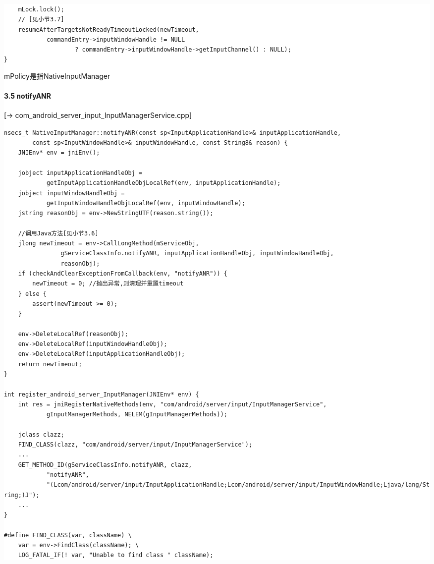         mLock.lock();
        // [见小节3.7]
        resumeAfterTargetsNotReadyTimeoutLocked(newTimeout,
                commandEntry->inputWindowHandle != NULL
                        ? commandEntry->inputWindowHandle->getInputChannel() : NULL);
    }

mPolicy是指NativeInputManager

#### 3.5 notifyANR
[-> com_android_server_input_InputManagerService.cpp]

    nsecs_t NativeInputManager::notifyANR(const sp<InputApplicationHandle>& inputApplicationHandle,
            const sp<InputWindowHandle>& inputWindowHandle, const String8& reason) {
        JNIEnv* env = jniEnv();

        jobject inputApplicationHandleObj =
                getInputApplicationHandleObjLocalRef(env, inputApplicationHandle);
        jobject inputWindowHandleObj =
                getInputWindowHandleObjLocalRef(env, inputWindowHandle);
        jstring reasonObj = env->NewStringUTF(reason.string());

        //调用Java方法[见小节3.6]
        jlong newTimeout = env->CallLongMethod(mServiceObj,
                    gServiceClassInfo.notifyANR, inputApplicationHandleObj, inputWindowHandleObj,
                    reasonObj);
        if (checkAndClearExceptionFromCallback(env, "notifyANR")) {
            newTimeout = 0; //抛出异常,则清理并重置timeout
        } else {
            assert(newTimeout >= 0);
        }

        env->DeleteLocalRef(reasonObj);
        env->DeleteLocalRef(inputWindowHandleObj);
        env->DeleteLocalRef(inputApplicationHandleObj);
        return newTimeout;
    }
    
    int register_android_server_InputManager(JNIEnv* env) {
        int res = jniRegisterNativeMethods(env, "com/android/server/input/InputManagerService",
                gInputManagerMethods, NELEM(gInputManagerMethods));

        jclass clazz;
        FIND_CLASS(clazz, "com/android/server/input/InputManagerService");
        ...
        GET_METHOD_ID(gServiceClassInfo.notifyANR, clazz,
                "notifyANR",
                "(Lcom/android/server/input/InputApplicationHandle;Lcom/android/server/input/InputWindowHandle;Ljava/lang/String;)J");
        ...
    }
    
    #define FIND_CLASS(var, className) \
        var = env->FindClass(className); \
        LOG_FATAL_IF(! var, "Unable to find class " className);
